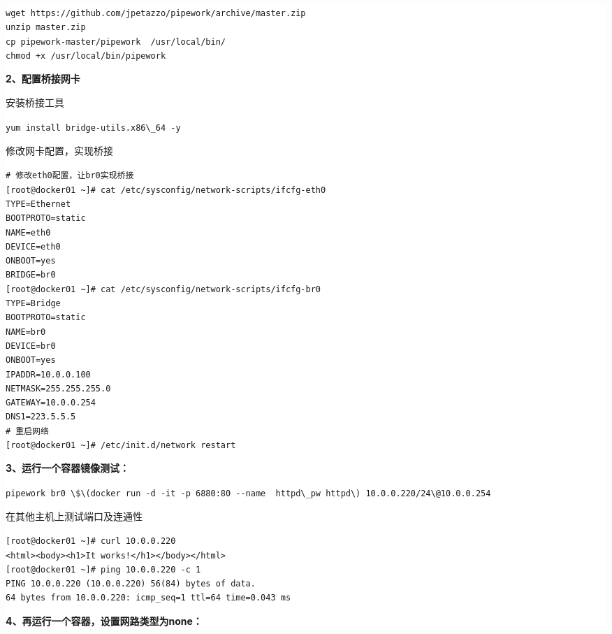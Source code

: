 ```
wget https://github.com/jpetazzo/pipework/archive/master.zip
unzip master.zip 
cp pipework-master/pipework  /usr/local/bin/
chmod +x /usr/local/bin/pipework
```

**2、配置桥接网卡**

安装桥接工具

```
yum install bridge-utils.x86\_64 -y
```

修改网卡配置，实现桥接

```
# 修改eth0配置，让br0实现桥接
[root@docker01 ~]# cat /etc/sysconfig/network-scripts/ifcfg-eth0 
TYPE=Ethernet
BOOTPROTO=static
NAME=eth0
DEVICE=eth0
ONBOOT=yes
BRIDGE=br0
[root@docker01 ~]# cat /etc/sysconfig/network-scripts/ifcfg-br0 
TYPE=Bridge
BOOTPROTO=static
NAME=br0
DEVICE=br0
ONBOOT=yes
IPADDR=10.0.0.100
NETMASK=255.255.255.0
GATEWAY=10.0.0.254
DNS1=223.5.5.5
# 重启网络
[root@docker01 ~]# /etc/init.d/network restart
```

**3、运行一个容器镜像测试：**

```
pipework br0 \$\(docker run -d -it -p 6880:80 --name  httpd\_pw httpd\) 10.0.0.220/24\@10.0.0.254
```

在其他主机上测试端口及连通性

```
[root@docker01 ~]# curl 10.0.0.220
<html><body><h1>It works!</h1></body></html>
[root@docker01 ~]# ping 10.0.0.220 -c 1
PING 10.0.0.220 (10.0.0.220) 56(84) bytes of data.
64 bytes from 10.0.0.220: icmp_seq=1 ttl=64 time=0.043 ms
```

**4、再运行一个容器，设置网路类型为none：**
